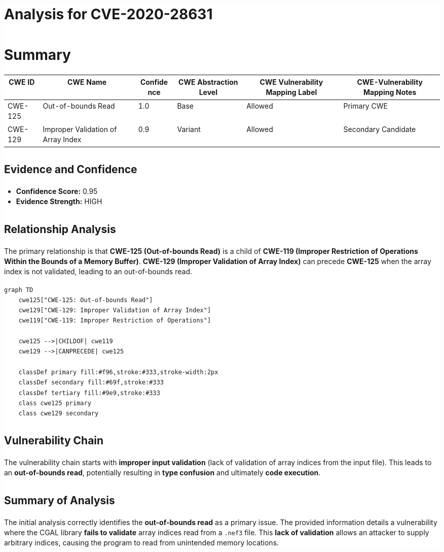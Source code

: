 # Analysis for CVE-2020-28631

# Summary
| CWE ID  | CWE Name | Confidence | CWE Abstraction Level | CWE Vulnerability Mapping Label | CWE-Vulnerability Mapping Notes |
|-----------------|-------------------------------------------------------|-------------------|--------------------------|------------------------------------|---------------------------------------------------------------------|
| CWE-125 | Out-of-bounds Read | 1.0 | Base | Allowed | Primary CWE |
| CWE-129 | Improper Validation of Array Index | 0.9 | Variant | Allowed | Secondary Candidate |

## Evidence and Confidence

*   **Confidence Score:** 0.95
*   **Evidence Strength:** HIGH

## Relationship Analysis
The primary relationship is that **CWE-125 (Out-of-bounds Read)** is a child of **CWE-119 (Improper Restriction of Operations Within the Bounds of a Memory Buffer)**. **CWE-129 (Improper Validation of Array Index)** can precede **CWE-125** when the array index is not validated, leading to an out-of-bounds read.

```mermaid
graph TD
    cwe125["CWE-125: Out-of-bounds Read"]
    cwe129["CWE-129: Improper Validation of Array Index"]
    cwe119["CWE-119: Improper Restriction of Operations"]
    
    cwe125 -->|CHILDOF| cwe119
    cwe129 -->|CANPRECEDE| cwe125
    
    classDef primary fill:#f96,stroke:#333,stroke-width:2px
    classDef secondary fill:#69f,stroke:#333
    classDef tertiary fill:#9e9,stroke:#333
    class cwe125 primary
    class cwe129 secondary
```

## Vulnerability Chain
The vulnerability chain starts with **improper input validation** (lack of validation of array indices from the input file). This leads to an **out-of-bounds read**, potentially resulting in **type confusion** and ultimately **code execution**.

## Summary of Analysis
The initial analysis correctly identifies the **out-of-bounds read** as a primary issue. The provided information details a vulnerability where the CGAL library **fails to validate** array indices read from a `.nef3` file. This **lack of validation** allows an attacker to supply arbitrary indices, causing the program to read from unintended memory locations.
